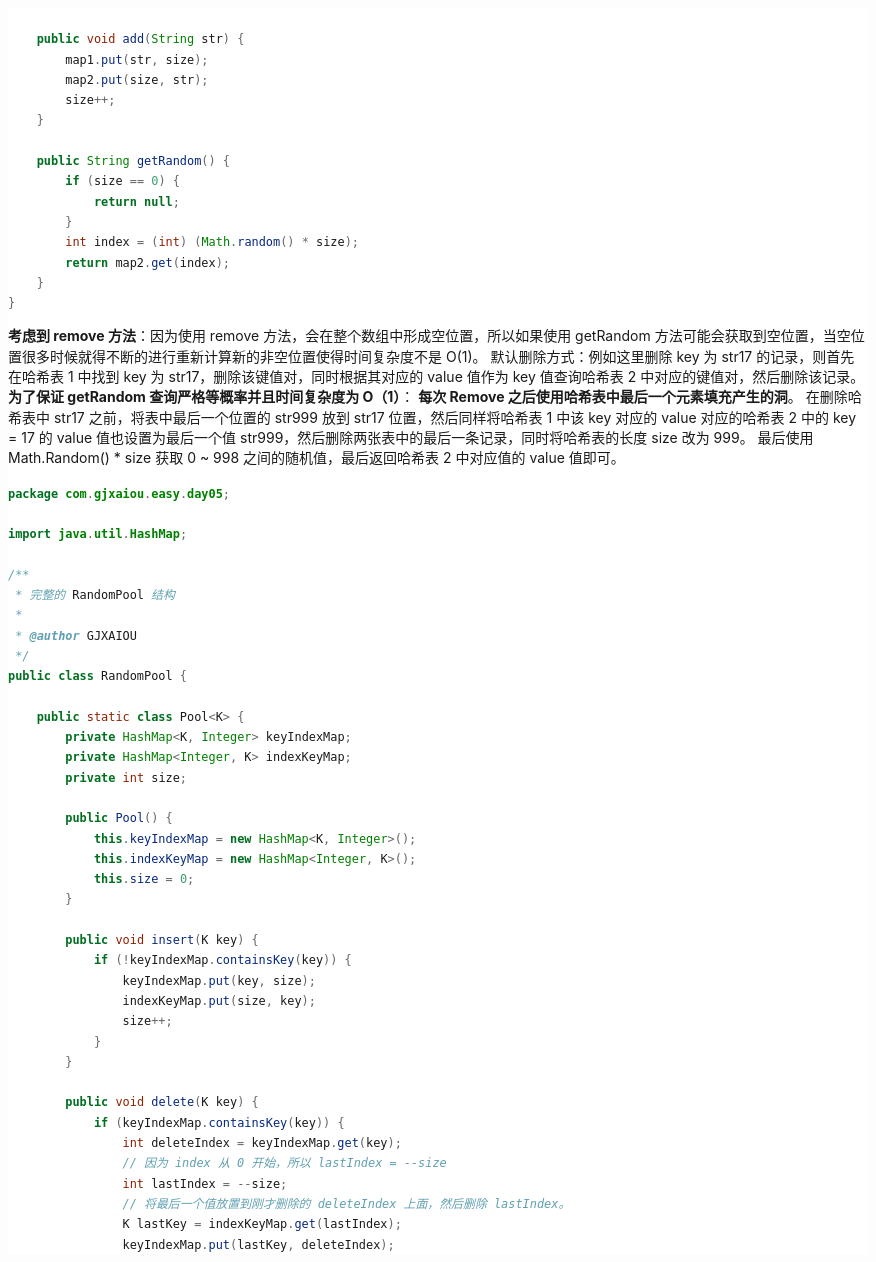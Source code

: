 ```java
  
    public void add(String str) {  
	    map1.put(str, size);  
	    map2.put(size, str);  
	    size++;  
    }
  
    public String getRandom() {  
        if (size == 0) {  
            return null;  
        }  
        int index = (int) (Math.random() * size);  
        return map2.get(index);  
    }  
}
```
**考虑到 remove 方法**：因为使用 remove 方法，会在整个数组中形成空位置，所以如果使用 getRandom 方法可能会获取到空位置，当空位置很多时候就得不断的进行重新计算新的非空位置使得时间复杂度不是 O(1)。
默认删除方式：例如这里删除 key 为 str17 的记录，则首先在哈希表 1 中找到 key 为 str17，删除该键值对，同时根据其对应的 value 值作为 key  值查询哈希表 2 中对应的键值对，然后删除该记录。 
**为了保证 getRandom 查询严格等概率并且时间复杂度为 O（1）**： **每次 Remove 之后使用哈希表中最后一个元素填充产生的洞**。
在删除哈希表中 str17 之前，将表中最后一个位置的 str999 放到 str17 位置，然后同样将哈希表 1 中该 key 对应的 value 对应的哈希表 2 中的 key = 17 的 value 值也设置为最后一个值 str999，然后删除两张表中的最后一条记录，同时将哈希表的长度 size 改为 999。
最后使用 Math.Random() * size 获取 0 ~ 998 之间的随机值，最后返回哈希表 2 中对应值的 value 值即可。

```java
package com.gjxaiou.easy.day05;

import java.util.HashMap;

/**
 * 完整的 RandomPool 结构
 *
 * @author GJXAIOU
 */
public class RandomPool {

    public static class Pool<K> {
        private HashMap<K, Integer> keyIndexMap;
        private HashMap<Integer, K> indexKeyMap;
        private int size;

        public Pool() {
            this.keyIndexMap = new HashMap<K, Integer>();
            this.indexKeyMap = new HashMap<Integer, K>();
            this.size = 0;
        }

        public void insert(K key) {
            if (!keyIndexMap.containsKey(key)) {
                keyIndexMap.put(key, size);
                indexKeyMap.put(size, key);
                size++;
            }
        }

        public void delete(K key) {
            if (keyIndexMap.containsKey(key)) {
                int deleteIndex = keyIndexMap.get(key);
                // 因为 index 从 0 开始，所以 lastIndex = --size
                int lastIndex = --size;
                // 将最后一个值放置到刚才删除的 deleteIndex 上面，然后删除 lastIndex。
                K lastKey = indexKeyMap.get(lastIndex);
                keyIndexMap.put(lastKey, deleteIndex);
```
